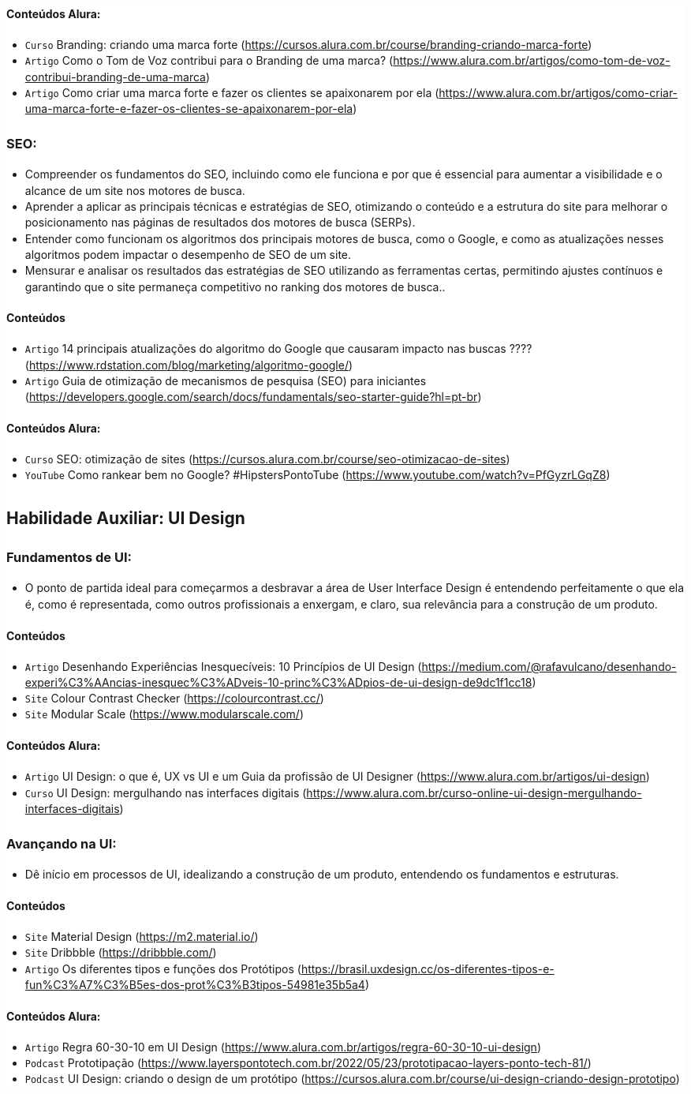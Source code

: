 #### Conteúdos Alura:
- `Curso` Branding: criando uma marca forte (https://cursos.alura.com.br/course/branding-criando-marca-forte)
- `Artigo` Como o Tom de Voz contribui para o Branding de uma marca? (https://www.alura.com.br/artigos/como-tom-de-voz-contribui-branding-de-uma-marca)
- `Artigo` Como criar uma marca forte e fazer os clientes se apaixonarem por ela (https://www.alura.com.br/artigos/como-criar-uma-marca-forte-e-fazer-os-clientes-se-apaixonarem-por-ela)

### SEO:
- Compreender os fundamentos do SEO, incluindo como ele funciona e por que é essencial para aumentar a visibilidade e o alcance de um site nos motores de busca.
- Aprender a aplicar as principais técnicas e estratégias de SEO, otimizando o conteúdo e a estrutura do site para melhorar o posicionamento nas páginas de resultados dos motores de busca (SERPs).
- Entender como funcionam os algoritmos dos principais motores de busca, como o Google, e como as atualizações nesses algoritmos podem impactar o desempenho de SEO de um site.
- Mensurar e analisar os resultados das estratégias de SEO utilizando as ferramentas certas, permitindo ajustes contínuos e garantindo que o site permaneça competitivo no ranking dos motores de busca..
#### Conteúdos
- `Artigo` 14 principais atualizações do algoritmo do Google que causaram impacto nas buscas ???? (https://www.rdstation.com/blog/marketing/algoritmo-google/)
- `Artigo` Guia de otimização de mecanismos de pesquisa (SEO) para iniciantes (https://developers.google.com/search/docs/fundamentals/seo-starter-guide?hl=pt-br)
#### Conteúdos Alura:
- `Curso` SEO: otimização de sites (https://cursos.alura.com.br/course/seo-otimizacao-de-sites)
- `YouTube` Como rankear bem no Google? #HipstersPontoTube (https://www.youtube.com/watch?v=PfGyzrLGqZ8)
## Habilidade Auxiliar: UI Design 

### Fundamentos de UI:
- O ponto de partida ideal para começarmos a desbravar a área de User Interface Design é entendendo perfeitamente o que ela é, como é representada, como outros profissionais a enxergam, e claro, sua relevância para a construção de um produto.
#### Conteúdos
- `Artigo` Desenhando Experiências Inesquecíveis: 10 Princípios de UI Design (https://medium.com/@rafavulcano/desenhando-experi%C3%AAncias-inesquec%C3%ADveis-10-princ%C3%ADpios-de-ui-design-de9dc1f1cc18)
- `Site` Colour Contrast Checker (https://colourcontrast.cc/)
- `Site` Modular Scale (https://www.modularscale.com/)
#### Conteúdos Alura:
- `Artigo` UI Design: o que é, UX vs UI e um Guia da profissão de UI Designer (https://www.alura.com.br/artigos/ui-design)
- `Curso` UI Design: mergulhando nas interfaces digitais (https://www.alura.com.br/curso-online-ui-design-mergulhando-interfaces-digitais)

### Avançando na UI:
- Dê início em processos de UI, idealizando a construção de um produto, entendendo os fundamentos e estruturas.
#### Conteúdos
- `Site` Material Design (https://m2.material.io/)
- `Site` Dribbble (https://dribbble.com/)
- `Artigo` Os diferentes tipos e funções dos Protótipos (https://brasil.uxdesign.cc/os-diferentes-tipos-e-fun%C3%A7%C3%B5es-dos-prot%C3%B3tipos-54981e35b5a4)
#### Conteúdos Alura:
- `Artigo` Regra 60-30-10 em UI Design (https://www.alura.com.br/artigos/regra-60-30-10-ui-design)
- `Podcast` Prototipação (https://www.layerspontotech.com.br/2022/05/23/prototipacao-layers-ponto-tech-81/)
- `Podcast` UI Design: criando o design de um protótipo (https://cursos.alura.com.br/course/ui-design-criando-design-prototipo)
